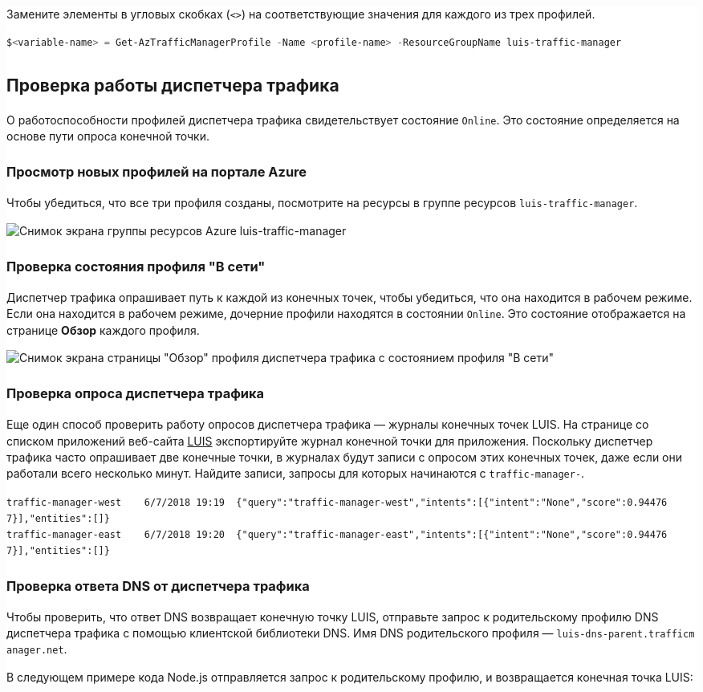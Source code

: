 Замените элементы в угловых скобках (`<>`) на соответствующие значения для каждого из трех профилей.

```powerShell
$<variable-name> = Get-AzTrafficManagerProfile -Name <profile-name> -ResourceGroupName luis-traffic-manager
```

## <a name="verify-traffic-manager-works"></a>Проверка работы диспетчера трафика
О работоспособности профилей диспетчера трафика свидетельствует состояние `Online`. Это состояние определяется на основе пути опроса конечной точки.

### <a name="view-new-profiles-in-the-azure-portal"></a>Просмотр новых профилей на портале Azure
Чтобы убедиться, что все три профиля созданы, посмотрите на ресурсы в группе ресурсов `luis-traffic-manager`.

![Снимок экрана группы ресурсов Azure luis-traffic-manager](./media/traffic-manager/traffic-manager-profiles.png)

### <a name="verify-the-profile-status-is-online"></a>Проверка состояния профиля "В сети"
Диспетчер трафика опрашивает путь к каждой из конечных точек, чтобы убедиться, что она находится в рабочем режиме. Если она находится в рабочем режиме, дочерние профили находятся в состоянии `Online`. Это состояние отображается на странице **Обзор** каждого профиля.

![Снимок экрана страницы "Обзор" профиля диспетчера трафика с состоянием профиля "В сети"](./media/traffic-manager/profile-status-online.png)

### <a name="validate-traffic-manager-polling-works"></a>Проверка опроса диспетчера трафика
Еще один способ проверить работу опросов диспетчера трафика — журналы конечных точек LUIS. На странице со списком приложений веб-сайта [LUIS][LUIS] экспортируйте журнал конечной точки для приложения. Поскольку диспетчер трафика часто опрашивает две конечные точки, в журналах будут записи с опросом этих конечных точек, даже если они работали всего несколько минут. Найдите записи, запросы для которых начинаются с `traffic-manager-`.

```console
traffic-manager-west    6/7/2018 19:19  {"query":"traffic-manager-west","intents":[{"intent":"None","score":0.944767}],"entities":[]}
traffic-manager-east    6/7/2018 19:20  {"query":"traffic-manager-east","intents":[{"intent":"None","score":0.944767}],"entities":[]}
```

### <a name="validate-dns-response-from-traffic-manager-works"></a>Проверка ответа DNS от диспетчера трафика
Чтобы проверить, что ответ DNS возвращает конечную точку LUIS, отправьте запрос к родительскому профилю DNS диспетчера трафика с помощью клиентской библиотеки DNS. Имя DNS родительского профиля — `luis-dns-parent.trafficmanager.net`.

В следующем примере кода Node.js отправляется запрос к родительскому профилю, и возвращается конечная точка LUIS:


[traffic-manager-marketing]: https://azure.microsoft.com/services/traffic-manager/
[traffic-manager-docs]: ../../traffic-manager/index.yml
[LUIS]: ./luis-reference-regions.md#luis-website
[azure-portal]: https://portal.azure.com/
[azure-storage]: https://azure.microsoft.com/services/storage/
[routing-methods]: ../../traffic-manager/traffic-manager-routing-methods.md
[traffic-manager-endpoints]: ../../traffic-manager/traffic-manager-endpoint-types.md